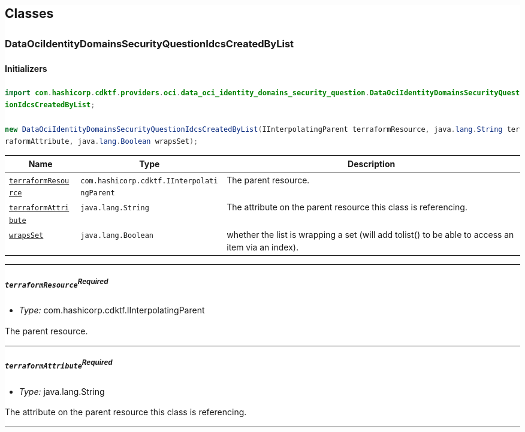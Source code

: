 
## Classes <a name="Classes" id="Classes"></a>

### DataOciIdentityDomainsSecurityQuestionIdcsCreatedByList <a name="DataOciIdentityDomainsSecurityQuestionIdcsCreatedByList" id="rhizo-co-terraform-provider-oci.dataOciIdentityDomainsSecurityQuestion.DataOciIdentityDomainsSecurityQuestionIdcsCreatedByList"></a>

#### Initializers <a name="Initializers" id="rhizo-co-terraform-provider-oci.dataOciIdentityDomainsSecurityQuestion.DataOciIdentityDomainsSecurityQuestionIdcsCreatedByList.Initializer"></a>

```java
import com.hashicorp.cdktf.providers.oci.data_oci_identity_domains_security_question.DataOciIdentityDomainsSecurityQuestionIdcsCreatedByList;

new DataOciIdentityDomainsSecurityQuestionIdcsCreatedByList(IInterpolatingParent terraformResource, java.lang.String terraformAttribute, java.lang.Boolean wrapsSet);
```

| **Name** | **Type** | **Description** |
| --- | --- | --- |
| <code><a href="#rhizo-co-terraform-provider-oci.dataOciIdentityDomainsSecurityQuestion.DataOciIdentityDomainsSecurityQuestionIdcsCreatedByList.Initializer.parameter.terraformResource">terraformResource</a></code> | <code>com.hashicorp.cdktf.IInterpolatingParent</code> | The parent resource. |
| <code><a href="#rhizo-co-terraform-provider-oci.dataOciIdentityDomainsSecurityQuestion.DataOciIdentityDomainsSecurityQuestionIdcsCreatedByList.Initializer.parameter.terraformAttribute">terraformAttribute</a></code> | <code>java.lang.String</code> | The attribute on the parent resource this class is referencing. |
| <code><a href="#rhizo-co-terraform-provider-oci.dataOciIdentityDomainsSecurityQuestion.DataOciIdentityDomainsSecurityQuestionIdcsCreatedByList.Initializer.parameter.wrapsSet">wrapsSet</a></code> | <code>java.lang.Boolean</code> | whether the list is wrapping a set (will add tolist() to be able to access an item via an index). |

---

##### `terraformResource`<sup>Required</sup> <a name="terraformResource" id="rhizo-co-terraform-provider-oci.dataOciIdentityDomainsSecurityQuestion.DataOciIdentityDomainsSecurityQuestionIdcsCreatedByList.Initializer.parameter.terraformResource"></a>

- *Type:* com.hashicorp.cdktf.IInterpolatingParent

The parent resource.

---

##### `terraformAttribute`<sup>Required</sup> <a name="terraformAttribute" id="rhizo-co-terraform-provider-oci.dataOciIdentityDomainsSecurityQuestion.DataOciIdentityDomainsSecurityQuestionIdcsCreatedByList.Initializer.parameter.terraformAttribute"></a>

- *Type:* java.lang.String

The attribute on the parent resource this class is referencing.

---
